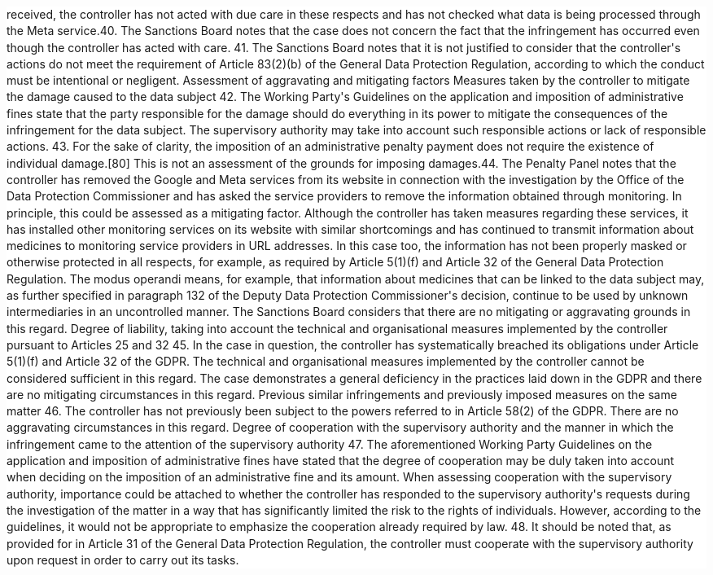 received, the controller has not acted with due care in these respects and has not checked what data is being processed through the Meta service.40. The Sanctions Board notes that the case does not concern the fact that the infringement has occurred even though the controller has acted with care. 41. The Sanctions Board notes that it is not justified to consider that the controller's actions do not meet the requirement of Article 83(2)(b) of the General Data Protection Regulation, according to which the conduct must be intentional or negligent. Assessment of aggravating and mitigating factors Measures taken by the controller to mitigate the damage caused to the data subject 42. The Working Party's Guidelines on the application and imposition of administrative fines state that the party responsible for the damage should do everything in its power to mitigate the consequences of the infringement for the data subject. The supervisory authority may take into account such responsible actions or lack of responsible actions. 43. For the sake of clarity, the imposition of an administrative penalty payment does not require the existence of individual damage.\[80\] This is not an assessment of the grounds for imposing damages.44. The Penalty Panel notes that the controller has removed the Google and Meta services from its website in connection with the investigation by the Office of the Data Protection Commissioner and has asked the service providers to remove the information obtained through monitoring. In principle, this could be assessed as a mitigating factor. Although the controller has taken measures regarding these services, it has installed other monitoring services on its website with similar shortcomings and has continued to transmit information about medicines to monitoring service providers in URL addresses. In this case too, the information has not been properly masked or otherwise protected in all respects, for example, as required by Article 5(1)(f) and Article 32 of the General Data Protection Regulation. The modus operandi means, for example, that information about medicines that can be linked to the data subject may, as further specified in paragraph 132 of the Deputy Data Protection Commissioner's decision, continue to be used by unknown intermediaries in an uncontrolled manner. The Sanctions Board considers that there are no mitigating or aggravating grounds in this regard. Degree of liability, taking into account the technical and organisational measures implemented by the controller pursuant to Articles 25 and 32 45. In the case in question, the controller has systematically breached its obligations under Article 5(1)(f) and Article 32 of the GDPR. The technical and organisational measures implemented by the controller cannot be considered sufficient in this regard. The case demonstrates a general deficiency in the practices laid down in the GDPR and there are no mitigating circumstances in this regard. Previous similar infringements and previously imposed measures on the same matter 46. The controller has not previously been subject to the powers referred to in Article 58(2) of the GDPR. There are no aggravating circumstances in this regard. Degree of cooperation with the supervisory authority and the manner in which the infringement came to the attention of the supervisory authority 47. The aforementioned Working Party Guidelines on the application and imposition of administrative fines have stated that the degree of cooperation may be duly taken into account when deciding on the imposition of an administrative fine and its amount.
When assessing cooperation with the supervisory authority, importance could be attached to whether the controller has responded to the supervisory authority's requests during the investigation of the matter in a way that has significantly limited the risk to the rights of individuals. However, according to the guidelines, it would not be appropriate to emphasize the cooperation already required by law. 48. It should be noted that, as provided for in Article 31 of the General Data Protection Regulation, the controller must cooperate with the supervisory authority upon request in order to carry out its tasks. 